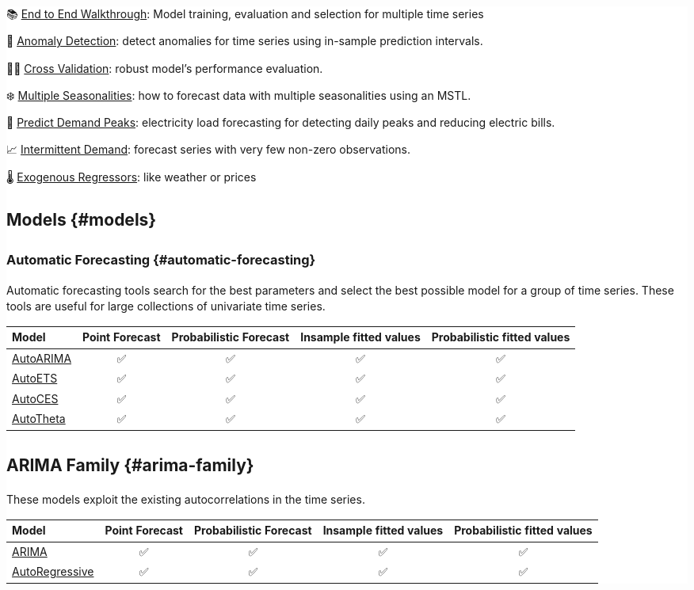 📚 [End to End
Walkthrough](https://nixtla.github.io/statsforecast/docs/getting-started/getting_started_complete.html):
Model training, evaluation and selection for multiple time series

🔎 [Anomaly
Detection](https://nixtla.github.io/statsforecast/docs/tutorials/anomalydetection.html):
detect anomalies for time series using in-sample prediction intervals.

👩‍🔬 [Cross
Validation](https://nixtla.github.io/statsforecast/docs/tutorials/crossvalidation.html):
robust model’s performance evaluation.

❄️ [Multiple
Seasonalities](https://nixtla.github.io/statsforecast/docs/tutorials/multipleseasonalities.html):
how to forecast data with multiple seasonalities using an MSTL.

🔌 [Predict Demand
Peaks](https://nixtla.github.io/statsforecast/docs/tutorials/electricitypeakforecasting.html):
electricity load forecasting for detecting daily peaks and reducing
electric bills.

📈 [Intermittent
Demand](https://nixtla.github.io/statsforecast/docs/tutorials/intermittentdata.html):
forecast series with very few non-zero observations.

🌡️ [Exogenous
Regressors](https://nixtla.github.io/statsforecast/docs/how-to-guides/exogenous.html):
like weather or prices

## Models {#models}

### Automatic Forecasting {#automatic-forecasting}

Automatic forecasting tools search for the best parameters and select
the best possible model for a group of time series. These tools are
useful for large collections of univariate time series.

| Model                                                                              | Point Forecast | Probabilistic Forecast | Insample fitted values | Probabilistic fitted values |
|:-----------------------------|:---------:|:---------:|:---------:|:---------:|
| [AutoARIMA](https://nixtla.github.io/statsforecast/src/core/models.html#autoarima) |       ✅       |           ✅           |           ✅           |             ✅              |
| [AutoETS](https://nixtla.github.io/statsforecast/src/core/models.html#autoets)     |       ✅       |           ✅           |           ✅           |             ✅              |
| [AutoCES](https://nixtla.github.io/statsforecast/src/core/models.html#autoces)     |       ✅       |           ✅           |           ✅           |             ✅              |
| [AutoTheta](https://nixtla.github.io/statsforecast/src/core/models.html#autotheta) |       ✅       |           ✅           |           ✅           |             ✅              |

## ARIMA Family {#arima-family}

These models exploit the existing autocorrelations in the time series.

| Model                                                                                        | Point Forecast | Probabilistic Forecast | Insample fitted values | Probabilistic fitted values |
|:-----------------------------|:---------:|:---------:|:---------:|:---------:|
| [ARIMA](https://nixtla.github.io/statsforecast/src/core/models.html#arima)                   |       ✅       |           ✅           |           ✅           |             ✅              |
| [AutoRegressive](https://nixtla.github.io/statsforecast/src/core/models.html#autoregressive) |       ✅       |           ✅           |           ✅           |             ✅              |
